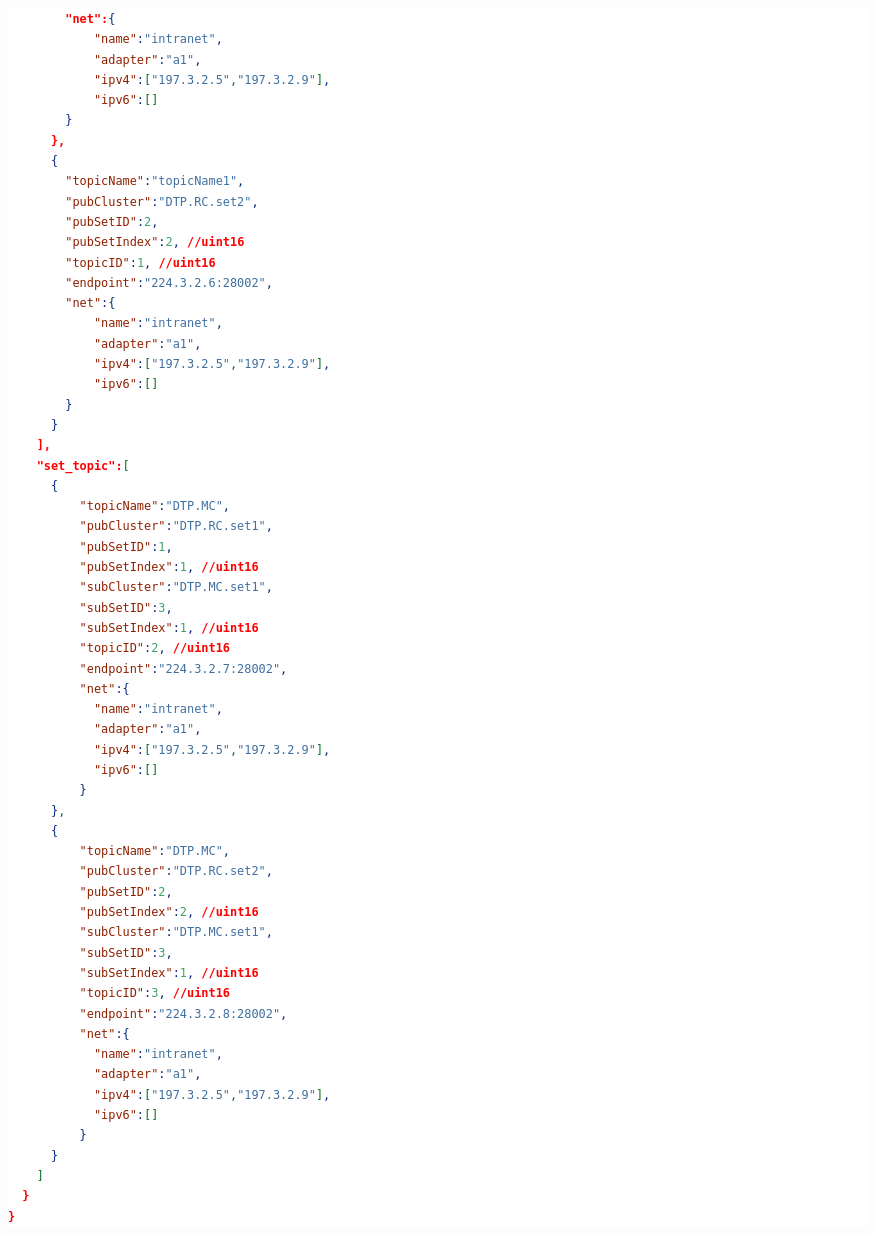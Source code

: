 ```json
        "net":{
            "name":"intranet",
            "adapter":"a1",
            "ipv4":["197.3.2.5","197.3.2.9"],
            "ipv6":[]
        }
      },
      {
        "topicName":"topicName1",
        "pubCluster":"DTP.RC.set2",
        "pubSetID":2,
        "pubSetIndex":2, //uint16
        "topicID":1, //uint16
        "endpoint":"224.3.2.6:28002",
        "net":{
            "name":"intranet",
            "adapter":"a1",
            "ipv4":["197.3.2.5","197.3.2.9"],
            "ipv6":[]
        }
      }
    ],
    "set_topic":[
      {
          "topicName":"DTP.MC",
          "pubCluster":"DTP.RC.set1",
          "pubSetID":1,
          "pubSetIndex":1, //uint16
          "subCluster":"DTP.MC.set1",
          "subSetID":3,
          "subSetIndex":1, //uint16
          "topicID":2, //uint16
          "endpoint":"224.3.2.7:28002",
          "net":{
            "name":"intranet",
            "adapter":"a1",
            "ipv4":["197.3.2.5","197.3.2.9"],
            "ipv6":[]
          }
      },
      {
          "topicName":"DTP.MC",
          "pubCluster":"DTP.RC.set2",
          "pubSetID":2,
          "pubSetIndex":2, //uint16
          "subCluster":"DTP.MC.set1",
          "subSetID":3,
          "subSetIndex":1, //uint16
          "topicID":3, //uint16
          "endpoint":"224.3.2.8:28002",
          "net":{
            "name":"intranet",
            "adapter":"a1",
            "ipv4":["197.3.2.5","197.3.2.9"],
            "ipv6":[]
          }
      }
    ]
  }
}
```
